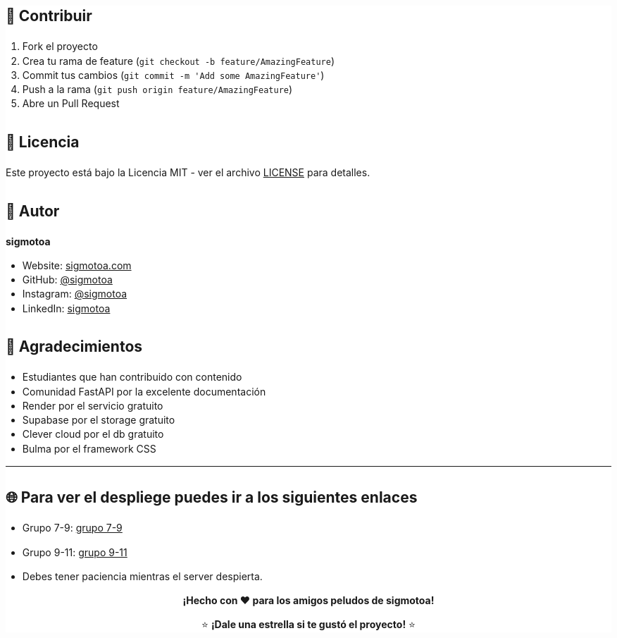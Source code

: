 ## 🤝 Contribuir

1. Fork el proyecto
2. Crea tu rama de feature (`git checkout -b feature/AmazingFeature`)
3. Commit tus cambios (`git commit -m 'Add some AmazingFeature'`)
4. Push a la rama (`git push origin feature/AmazingFeature`)
5. Abre un Pull Request

## 📝 Licencia

Este proyecto está bajo la Licencia MIT - ver el archivo [LICENSE](LICENSE) para detalles.

## 👤 Autor

**sigmotoa**
- Website: [sigmotoa.com](https://sigmotoa.com)
- GitHub: [@sigmotoa](https://github.com/sigmotoa)
- Instagram: [@sigmotoa](https://instagram.com/sigmotoa)
- LinkedIn: [sigmotoa](https://linkedin/in/sigmotoa)

## 🙏 Agradecimientos

- Estudiantes que han contribuido con contenido
- Comunidad FastAPI por la excelente documentación
- Render por el servicio gratuito
- Supabase por el storage gratuito
- Clever cloud por el db gratuito
- Bulma por el framework CSS

---
## 🌐 Para ver el despliege puedes ir a los siguientes enlaces

- Grupo 7-9: [grupo 7-9](https://dev-mypets.onrender.com/web/pets)
- Grupo 9-11: [grupo 9-11](https://dev-mypets9-11.onrender.com/web/pets)

- Debes tener paciencia mientras el server despierta.

<div align="center">

**¡Hecho con ❤️ para los amigos peludos de sigmotoa!**

⭐ **¡Dale una estrella si te gustó el proyecto!** ⭐



</div>
